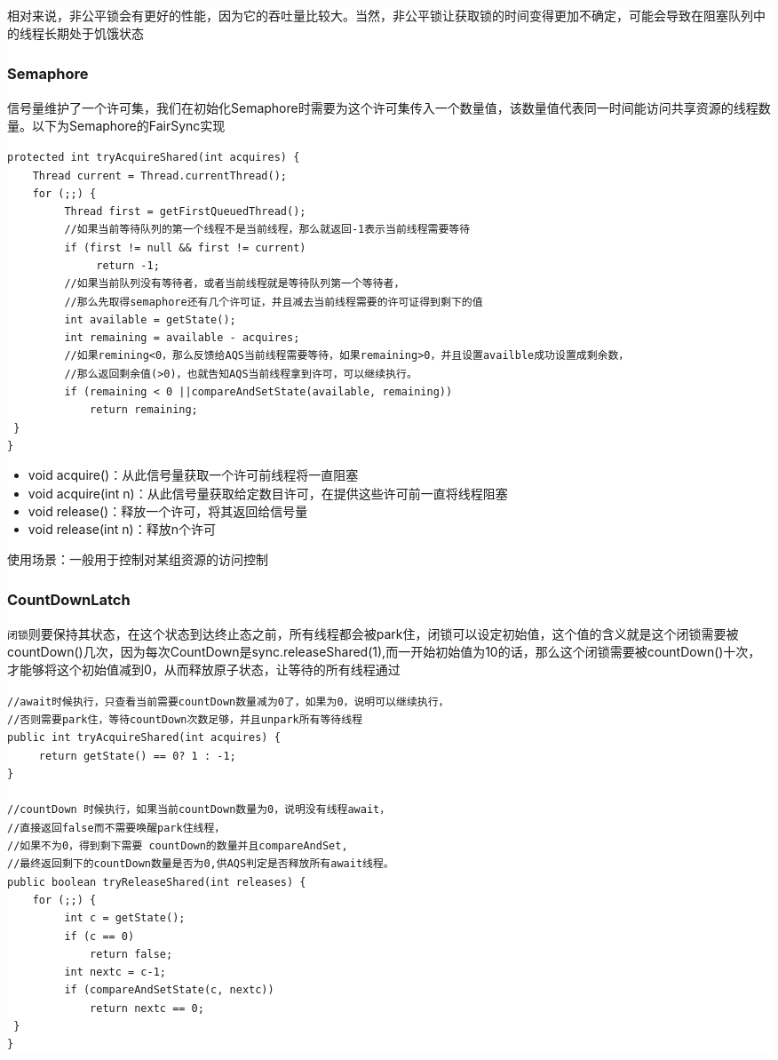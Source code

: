 相对来说，非公平锁会有更好的性能，因为它的吞吐量比较大。当然，非公平锁让获取锁的时间变得更加不确定，可能会导致在阻塞队列中的线程长期处于饥饿状态

### Semaphore

信号量维护了一个许可集，我们在初始化Semaphore时需要为这个许可集传入一个数量值，该数量值代表同一时间能访问共享资源的线程数量。以下为Semaphore的FairSync实现

```
protected int tryAcquireShared(int acquires) {
    Thread current = Thread.currentThread();
    for (;;) {
         Thread first = getFirstQueuedThread();
         //如果当前等待队列的第一个线程不是当前线程，那么就返回-1表示当前线程需要等待
         if (first != null && first != current)
              return -1;
         //如果当前队列没有等待者，或者当前线程就是等待队列第一个等待者，
         //那么先取得semaphore还有几个许可证，并且减去当前线程需要的许可证得到剩下的值
         int available = getState();
         int remaining = available - acquires;
         //如果remining<0，那么反馈给AQS当前线程需要等待，如果remaining>0，并且设置availble成功设置成剩余数，
         //那么返回剩余值(>0)，也就告知AQS当前线程拿到许可，可以继续执行。
         if (remaining < 0 ||compareAndSetState(available, remaining))
             return remaining;
 }
}
```

- void acquire()：从此信号量获取一个许可前线程将一直阻塞
- void acquire(int n)：从此信号量获取给定数目许可，在提供这些许可前一直将线程阻塞
- void release()：释放一个许可，将其返回给信号量
- void release(int n)：释放n个许可

使用场景：一般用于控制对某组资源的访问控制


### CountDownLatch

`闭锁`则要保持其状态，在这个状态到达终止态之前，所有线程都会被park住，闭锁可以设定初始值，这个值的含义就是这个闭锁需要被countDown()几次，因为每次CountDown是sync.releaseShared(1),而一开始初始值为10的话，那么这个闭锁需要被countDown()十次，才能够将这个初始值减到0，从而释放原子状态，让等待的所有线程通过

```
//await时候执行，只查看当前需要countDown数量减为0了，如果为0，说明可以继续执行，
//否则需要park住，等待countDown次数足够，并且unpark所有等待线程
public int tryAcquireShared(int acquires) {
     return getState() == 0? 1 : -1;
}
 
//countDown 时候执行，如果当前countDown数量为0，说明没有线程await，
//直接返回false而不需要唤醒park住线程，
//如果不为0，得到剩下需要 countDown的数量并且compareAndSet,
//最终返回剩下的countDown数量是否为0,供AQS判定是否释放所有await线程。
public boolean tryReleaseShared(int releases) {
    for (;;) {
         int c = getState();
         if (c == 0)
             return false;
         int nextc = c-1;
         if (compareAndSetState(c, nextc))
             return nextc == 0;
 }
}
```
